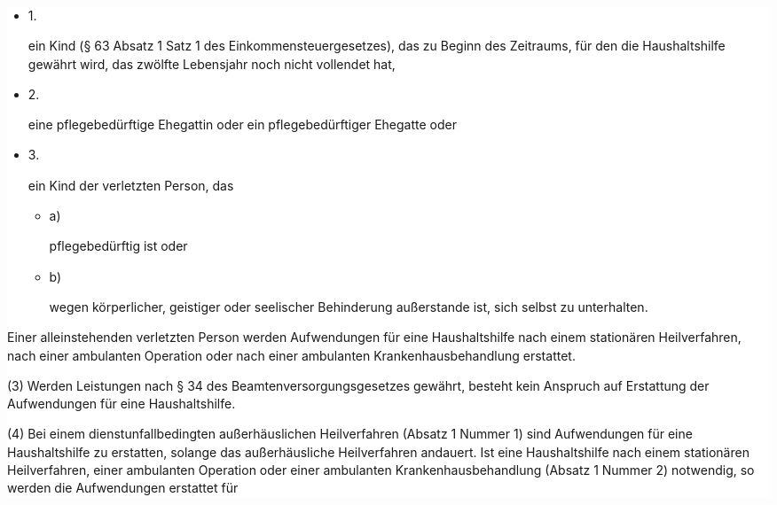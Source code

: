  - 1\.
    
    <div style="">
    
    ein Kind (§ 63 Absatz 1 Satz 1 des Einkommensteuergesetzes), das zu
    Beginn des Zeitraums, für den die Haushaltshilfe gewährt wird, das
    zwölfte Lebensjahr noch nicht vollendet hat,
    
    </div>

  - 2\.
    
    <div style="">
    
    eine pflegebedürftige Ehegattin oder ein pflegebedürftiger Ehegatte
    oder
    
    </div>

  - 3\.
    
    <div style="">
    
    ein Kind der verletzten Person, das
    
      - a)
        
        <div style="">
        
        pflegebedürftig ist oder
        
        </div>
    
      - b)
        
        <div style="">
        
        wegen körperlicher, geistiger oder seelischer Behinderung
        außerstande ist, sich selbst zu unterhalten.
        
        </div>
    
    </div>

Einer alleinstehenden verletzten Person werden Aufwendungen für eine
Haushaltshilfe nach einem stationären Heilverfahren, nach einer
ambulanten Operation oder nach einer ambulanten Krankenhausbehandlung
erstattet.

</div>

<div class="jurAbsatz">

(3) Werden Leistungen nach § 34 des Beamtenversorgungsgesetzes gewährt,
besteht kein Anspruch auf Erstattung der Aufwendungen für eine
Haushaltshilfe.

</div>

<div class="jurAbsatz">

(4) Bei einem dienstunfallbedingten außerhäuslichen Heilverfahren
(Absatz 1 Nummer 1) sind Aufwendungen für eine Haushaltshilfe zu
erstatten, solange das außerhäusliche Heilverfahren andauert. Ist eine
Haushaltshilfe nach einem stationären Heilverfahren, einer ambulanten
Operation oder einer ambulanten Krankenhausbehandlung (Absatz 1 Nummer
2) notwendig, so werden die Aufwendungen erstattet für
